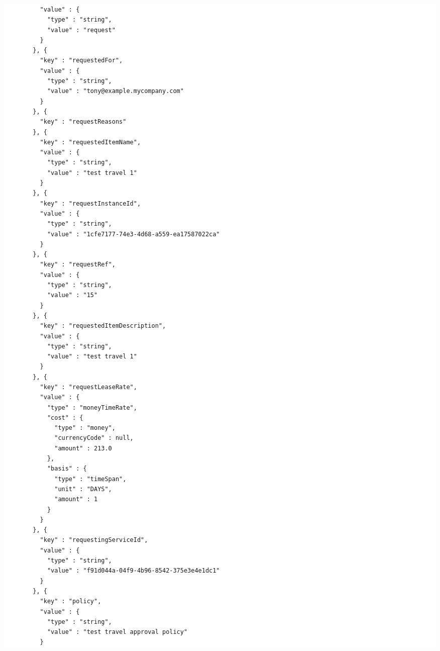 ```text
          "value" : {
            "type" : "string",
            "value" : "request"
          }
        }, {
          "key" : "requestedFor",
          "value" : {
            "type" : "string",
            "value" : "tony@example.mycompany.com"
          }
        }, {
          "key" : "requestReasons"
        }, {
          "key" : "requestedItemName",
          "value" : {
            "type" : "string",
            "value" : "test travel 1"
          }
        }, {
          "key" : "requestInstanceId",
          "value" : {
            "type" : "string",
            "value" : "1cfe7177-74e3-4d68-a559-ea17587022ca"
          }
        }, {
          "key" : "requestRef",
          "value" : {
            "type" : "string",
            "value" : "15"
          }
        }, {
          "key" : "requestedItemDescription",
          "value" : {
            "type" : "string",
            "value" : "test travel 1"
          }
        }, {
          "key" : "requestLeaseRate",
          "value" : {
            "type" : "moneyTimeRate",
            "cost" : {
              "type" : "money",
              "currencyCode" : null,
              "amount" : 213.0
            },
            "basis" : {
              "type" : "timeSpan",
              "unit" : "DAYS",
              "amount" : 1
            }
          }
        }, {
          "key" : "requestingServiceId",
          "value" : {
            "type" : "string",
            "value" : "f91d044a-04f9-4b96-8542-375e3e4e1dc1"
          }
        }, {
          "key" : "policy",
          "value" : {
            "type" : "string",
            "value" : "test travel approval policy"
          }
```